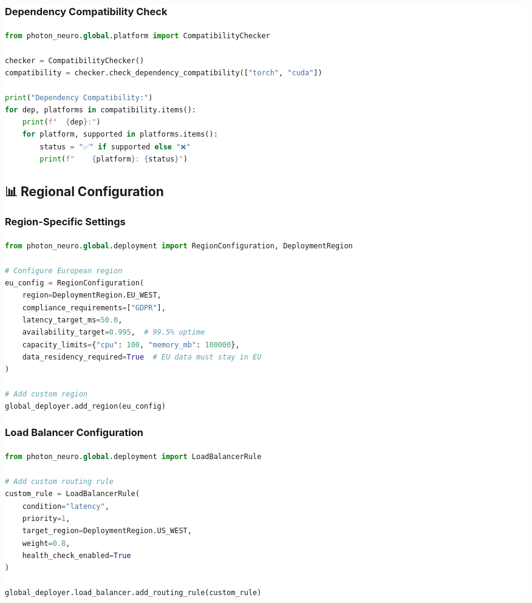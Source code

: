 ### Dependency Compatibility Check

```python
from photon_neuro.global.platform import CompatibilityChecker

checker = CompatibilityChecker()
compatibility = checker.check_dependency_compatibility(["torch", "cuda"])

print("Dependency Compatibility:")
for dep, platforms in compatibility.items():
    print(f"  {dep}:")
    for platform, supported in platforms.items():
        status = "✅" if supported else "❌"
        print(f"    {platform}: {status}")
```

## 📊 Regional Configuration

### Region-Specific Settings

```python
from photon_neuro.global.deployment import RegionConfiguration, DeploymentRegion

# Configure European region
eu_config = RegionConfiguration(
    region=DeploymentRegion.EU_WEST,
    compliance_requirements=["GDPR"],
    latency_target_ms=50.0,
    availability_target=0.995,  # 99.5% uptime
    capacity_limits={"cpu": 100, "memory_mb": 100000},
    data_residency_required=True  # EU data must stay in EU
)

# Add custom region
global_deployer.add_region(eu_config)
```

### Load Balancer Configuration

```python
from photon_neuro.global.deployment import LoadBalancerRule

# Add custom routing rule
custom_rule = LoadBalancerRule(
    condition="latency",
    priority=1,
    target_region=DeploymentRegion.US_WEST,
    weight=0.8,
    health_check_enabled=True
)

global_deployer.load_balancer.add_routing_rule(custom_rule)
```
